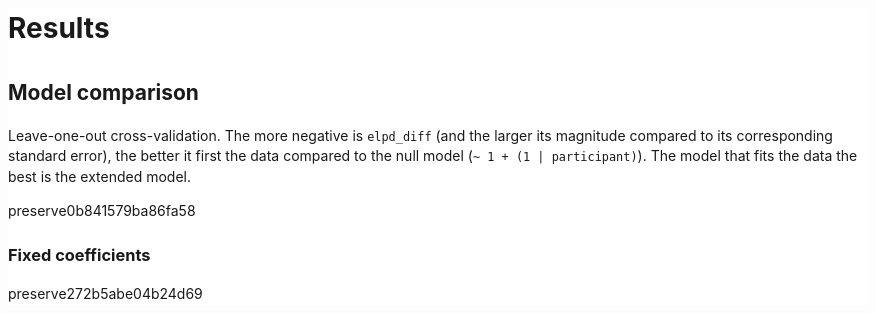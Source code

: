 

# Results





## Model comparison

Leave-one-out cross-validation. The more negative is `elpd_diff` (and the larger its magnitude compared to its corresponding standard error), the better it first the data compared to the null model (`~ 1 + (1 | participant)`). The model that fits the data the best is the extended model.


preserve0b841579ba86fa58




### Fixed coefficients

preserve272b5abe04b24d69


<div class="figure">